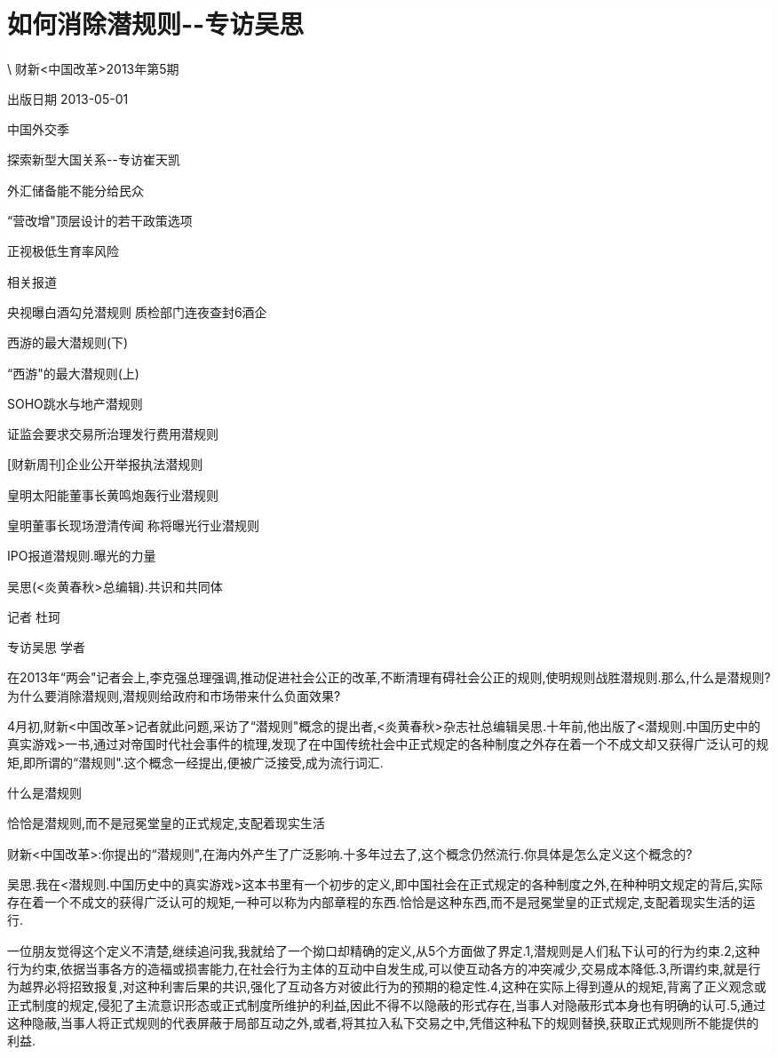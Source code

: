 # 如何消除潜规则--专访吴思  





\ 
财新<中国改革>2013年第5期

出版日期 2013-05-01

中国外交季

探索新型大国关系--专访崔天凯

外汇储备能不能分给民众

“营改增"顶层设计的若干政策选项

正视极低生育率风险

相关报道

央视曝白酒勾兑潜规则 质检部门连夜查封6酒企

西游的最大潜规则(下)

“西游"的最大潜规则(上)

SOHO跳水与地产潜规则

证监会要求交易所治理发行费用潜规则

[财新周刊]企业公开举报执法潜规则

皇明太阳能董事长黄鸣炮轰行业潜规则

皇明董事长现场澄清传闻 称将曝光行业潜规则

IPO报道潜规则.曝光的力量

吴思(<炎黄春秋>总编辑).共识和共同体

记者 杜珂

专访吴思 学者

在2013年“两会"记者会上,李克强总理强调,推动促进社会公正的改革,不断清理有碍社会公正的规则,使明规则战胜潜规则.那么,什么是潜规则?为什么要消除潜规则,潜规则给政府和市场带来什么负面效果?

4月初,财新<中国改革>记者就此问题,采访了“潜规则"概念的提出者,<炎黄春秋>杂志社总编辑吴思.十年前,他出版了<潜规则.中国历史中的真实游戏>一书,通过对帝国时代社会事件的梳理,发现了在中国传统社会中正式规定的各种制度之外存在着一个不成文却又获得广泛认可的规矩,即所谓的“潜规则".这个概念一经提出,便被广泛接受,成为流行词汇.

什么是潜规则

恰恰是潜规则,而不是冠冕堂皇的正式规定,支配着现实生活

财新<中国改革>:你提出的“潜规则",在海内外产生了广泛影响.十多年过去了,这个概念仍然流行.你具体是怎么定义这个概念的?

吴思.我在<潜规则.中国历史中的真实游戏>这本书里有一个初步的定义,即中国社会在正式规定的各种制度之外,在种种明文规定的背后,实际存在着一个不成文的获得广泛认可的规矩,一种可以称为内部章程的东西.恰恰是这种东西,而不是冠冕堂皇的正式规定,支配着现实生活的运行.

一位朋友觉得这个定义不清楚,继续追问我,我就给了一个拗口却精确的定义,从5个方面做了界定.1,潜规则是人们私下认可的行为约束.2,这种行为约束,依据当事各方的造福或损害能力,在社会行为主体的互动中自发生成,可以使互动各方的冲突减少,交易成本降低.3,所谓约束,就是行为越界必将招致报复,对这种利害后果的共识,强化了互动各方对彼此行为的预期的稳定性.4,这种在实际上得到遵从的规矩,背离了正义观念或正式制度的规定,侵犯了主流意识形态或正式制度所维护的利益,因此不得不以隐蔽的形式存在,当事人对隐蔽形式本身也有明确的认可.5,通过这种隐蔽,当事人将正式规则的代表屏蔽于局部互动之外,或者,将其拉入私下交易之中,凭借这种私下的规则替换,获取正式规则所不能提供的利益.
